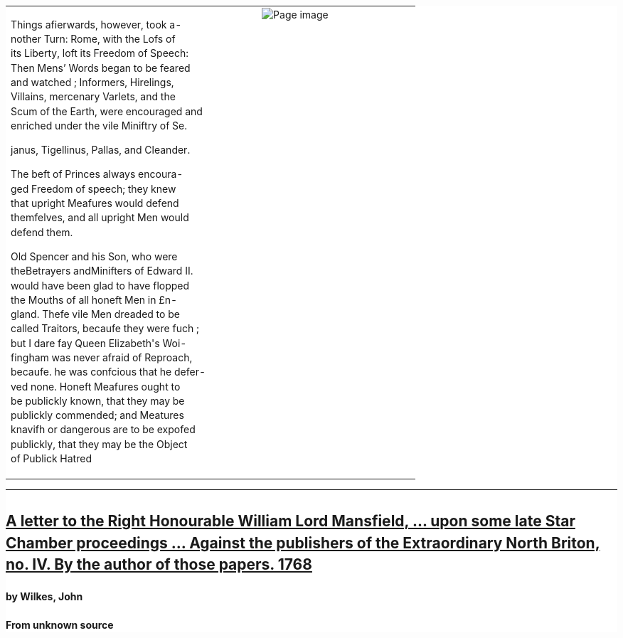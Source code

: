<table style="width: 100%;"><tr><td style="width: 50%">

  
  
Things afierwards, however, took a-  
nother Turn: Rome, with the Lofs of  
its Liberty, loft its Freedom of Speech:  
Then Mens’ Words began to be feared  
and watched ; Informers, Hirelings,  
Villains, mercenary Varlets, and the  
Scum of the Earth, were encouraged and  
enriched under the vile Miniftry of Se.  
  
janus, Tigellinus, Pallas, and Cleander.  
  
The beft of Princes always encoura-  
ged Freedom of speech; they knew  
that upright Meafures would defend  
themfelves, and all upright Men would  
defend them.  
  
Old Spencer and his Son, who were  
theBetrayers andMinifters of Edward II.  
would have been glad to have flopped  
the Mouths of all honeft Men in £n-  
gland. Thefe vile Men dreaded to be  
called Traitors, becaufe they were fuch ;  
but I dare fay Queen Elizabeth&#x27;s Woi-  
fingham was never afraid of Reproach,  
becaufe. he was confcious that he defer-  
ved none. Honeft Meafures ought to  
be publickly known, that they may be  
publickly commended; and Meatures  
knavifh or dangerous are to be expofed  
publickly, that they may be the Object  
of Publick Hatred
</td><td style="width: 50%; max-height: 75%; margin: auto; display: block;">
<img alt="Page image" src="https://iiif.archive.org/image/iiif/2/sim_newcastle-general-magazine_1749-02_2%2Fsim_newcastle-general-magazine_1749-02_2_jp2.zip%2Fsim_newcastle-general-magazine_1749-02_2_jp2%2Fsim_newcastle-general-magazine_1749-02_2_0037.jp2/pct:52.51798561151079,35.936395759717314,40.01798561151079,45.53003533568904/,600/0/default.jpg"/>
</td>
</tr></table>

---

## [A letter to the Right Honourable William Lord Mansfield, ... upon some late Star Chamber proceedings ... Against the publishers of the Extraordinary North Briton, no. IV. By the author of those papers.  1768](https://archive.org/details/bim_eighteenth-century_a-letter-to-the-right-ho_wilkes-john_1768/page/n13/mode/1up?view=theater)

#### by Wilkes, John

#### From unknown source
